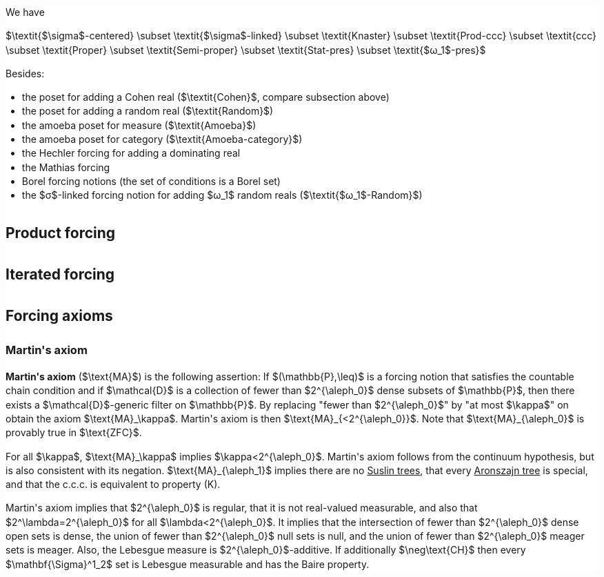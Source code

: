 We have

\$\textit{\$\sigma\$-centered} \subset \textit{\$\sigma\$-linked}
\subset \textit{Knaster} \subset \textit{Prod-ccc} \subset \textit{ccc}
\subset \textit{Proper} \subset \textit{Semi-proper} \subset
\textit{Stat-pres} \subset \textit{\$ω_1\$-pres}\$

Besides:

- the poset for adding a Cohen real (\$\textit{Cohen}\$, compare
  subsection above)
- the poset for adding a random real (\$\textit{Random}\$)
- the amoeba poset for measure (\$\textit{Amoeba}\$)
- the amoeba poset for category (\$\textit{Amoeba-category}\$)
- the Hechler forcing for adding a dominating real
- the Mathias forcing
- Borel forcing notions (the set of conditions is a Borel set)
- the \$σ\$-linked forcing notion for adding \$ω_1\$ random reals
  (\$\textit{\$ω_1\$-Random}\$)

## Product forcing

## Iterated forcing

## Forcing axioms

### Martin's axiom

**Martin's axiom** (\$\text{MA}\$) is the following assertion: If
\$(\mathbb{P},\leq)\$ is a forcing notion that satisfies the countable
chain condition and if \$\mathcal{D}\$ is a collection of fewer than
\$2^{\aleph_0}\$ dense subsets of \$\mathbb{P}\$, then there exists a
\$\mathcal{D}\$-generic filter on \$\mathbb{P}\$. By replacing "fewer
than \$2^{\aleph_0}\$" by "at most \$\kappa\$" on obtain the axiom
\$\text{MA}\_\kappa\$. Martin's axiom is then
\$\text{MA}\_{\<2^{\aleph_0}}\$. Note that \$\text{MA}\_{\aleph_0}\$ is
provably true in \$\text{ZFC}\$.

For all \$\kappa\$, \$\text{MA}\_\kappa\$ implies
\$\kappa\<2^{\aleph_0}\$. Martin's axiom follows from the continuum
hypothesis, but is also consistent with its negation.
\$\text{MA}\_{\aleph_1}\$ implies there are no <a
href="index.php?title=Suslin_tree&amp;action=edit&amp;redlink=1"
class="new" title="Suslin tree (page does not exist)">Suslin trees</a>,
that every [Aronszajn
tree](Tree_property "Tree property")
is special, and that the c.c.c. is equivalent to property (K).

Martin's axiom implies that \$2^{\aleph_0}\$ is regular, that it is not
real-valued measurable, and also that \$2^\lambda=2^{\aleph_0}\$ for all
\$\lambda\<2^{\aleph_0}\$. It implies that the intersection of fewer
than \$2^{\aleph_0}\$ dense open sets is dense, the union of fewer than
\$2^{\aleph_0}\$ null sets is null, and the union of fewer than
\$2^{\aleph_0}\$ meager sets is meager. Also, the Lebesgue measure is
\$2^{\aleph_0}\$-additive. If additionally \$\neg\text{CH}\$ then every
\$\mathbf{\Sigma}^1_2\$ set is Lebesgue measurable and has the Baire
property.
